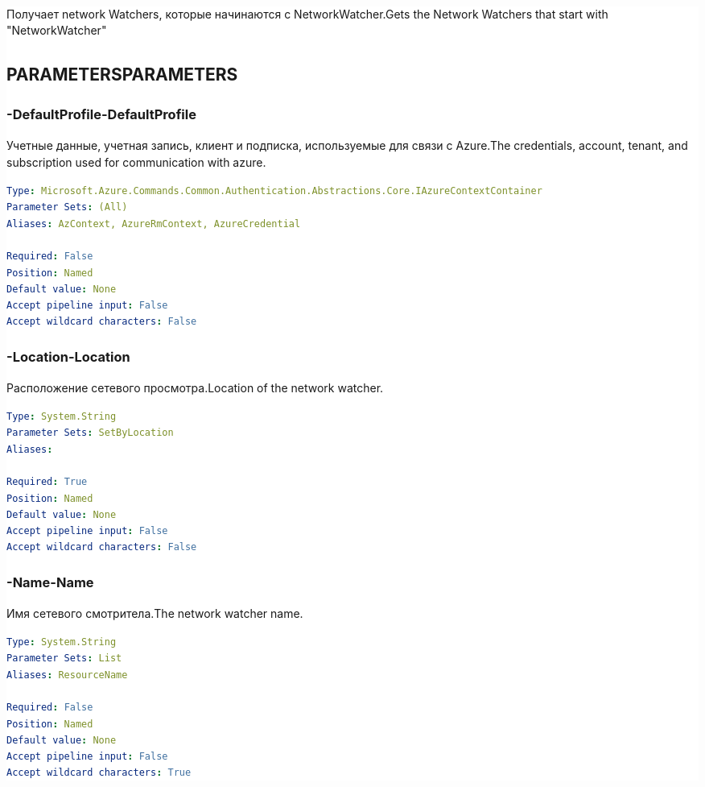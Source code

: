 <span data-ttu-id="ec902-113">Получает network Watchers, которые начинаются с NetworkWatcher.</span><span class="sxs-lookup"><span data-stu-id="ec902-113">Gets the Network Watchers that start with "NetworkWatcher"</span></span>

## <span data-ttu-id="ec902-114">PARAMETERS</span><span class="sxs-lookup"><span data-stu-id="ec902-114">PARAMETERS</span></span>

### <span data-ttu-id="ec902-115">-DefaultProfile</span><span class="sxs-lookup"><span data-stu-id="ec902-115">-DefaultProfile</span></span>
<span data-ttu-id="ec902-116">Учетные данные, учетная запись, клиент и подписка, используемые для связи с Azure.</span><span class="sxs-lookup"><span data-stu-id="ec902-116">The credentials, account, tenant, and subscription used for communication with azure.</span></span>

```yaml
Type: Microsoft.Azure.Commands.Common.Authentication.Abstractions.Core.IAzureContextContainer
Parameter Sets: (All)
Aliases: AzContext, AzureRmContext, AzureCredential

Required: False
Position: Named
Default value: None
Accept pipeline input: False
Accept wildcard characters: False
```

### <span data-ttu-id="ec902-117">-Location</span><span class="sxs-lookup"><span data-stu-id="ec902-117">-Location</span></span>
<span data-ttu-id="ec902-118">Расположение сетевого просмотра.</span><span class="sxs-lookup"><span data-stu-id="ec902-118">Location of the network watcher.</span></span>

```yaml
Type: System.String
Parameter Sets: SetByLocation
Aliases:

Required: True
Position: Named
Default value: None
Accept pipeline input: False
Accept wildcard characters: False
```

### <span data-ttu-id="ec902-119">-Name</span><span class="sxs-lookup"><span data-stu-id="ec902-119">-Name</span></span>
<span data-ttu-id="ec902-120">Имя сетевого смотритела.</span><span class="sxs-lookup"><span data-stu-id="ec902-120">The network watcher name.</span></span>

```yaml
Type: System.String
Parameter Sets: List
Aliases: ResourceName

Required: False
Position: Named
Default value: None
Accept pipeline input: False
Accept wildcard characters: True
```
